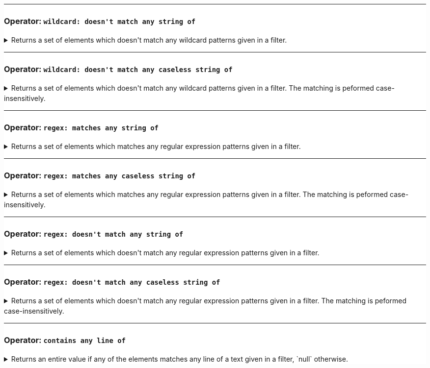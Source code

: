 
----
### Operator: `wildcard: doesn't match any string of`
<details><summary>
Returns a set of elements which doesn't match any wildcard patterns given in a filter.
</summary></details>


----
### Operator: `wildcard: doesn't match any caseless string of`
<details><summary>
Returns a set of elements which doesn't match any wildcard patterns given in a filter.
The matching is peformed case-insensitively.
</summary></details>


----
### Operator: `regex: matches any string of`
<details><summary>
Returns a set of elements which matches any regular expression patterns given in a filter.
</summary></details>


----
### Operator: `regex: matches any caseless string of`
<details><summary>
Returns a set of elements which matches any regular expression patterns given in a filter. The matching is peformed case-insensitively.
</summary></details>


----
### Operator: `regex: doesn't match any string of`
<details><summary>
Returns a set of elements which doesn't match any regular expression patterns given in a filter.
</summary></details>


----
### Operator: `regex: doesn't match any caseless string of`
<details><summary>
Returns a set of elements which doesn't match any regular expression patterns given in a filter.
The matching is peformed case-insensitively.
</summary></details>


----
### Operator: `contains any line of`
<details><summary>
Returns an entire value if any of the elements matches any line of a text given in a filter, `null` otherwise.
</summary></details>
